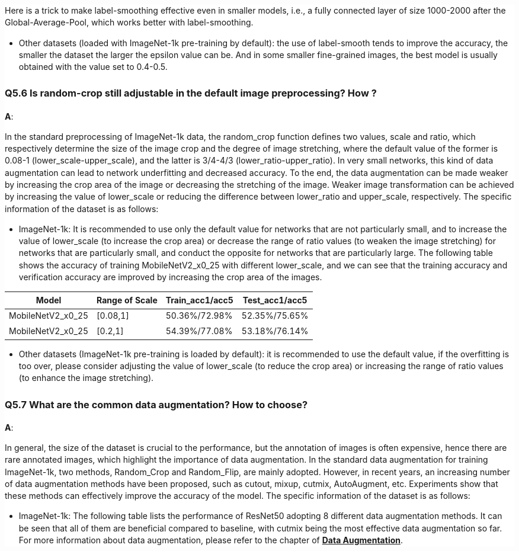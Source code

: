 Here is a trick to make label-smoothing effective even in smaller models, i.e., a fully connected layer of size 1000-2000 after the Global-Average-Pool, which works better with label-smoothing.

- Other datasets (loaded with ImageNet-1k pre-training by default): the use of label-smooth tends to improve the accuracy, the smaller the dataset the larger the epsilon value can be. And in some smaller fine-grained images, the best model is usually obtained with the value set to 0.4-0.5.

### Q5.6 Is random-crop still adjustable in the default image preprocessing? How ?

**A**:

In the standard preprocessing of ImageNet-1k data, the random_crop function defines two values, scale and ratio, which respectively determine the size of the image crop and the degree of image stretching, where the default value of the former is 0.08-1 (lower_scale-upper_scale), and the latter is 3/4-4/3 (lower_ratio-upper_ratio). In very small networks, this kind of data augmentation can lead to network underfitting and decreased accuracy. To the end, the data augmentation can be made weaker by increasing the crop area of the image or decreasing the stretching of the image. Weaker image transformation can be achieved by increasing the value of lower_scale or reducing the difference between lower_ratio and upper_scale, respectively. The specific information of the dataset is as follows:

- ImageNet-1k: It is recommended to use only the default value for networks that are not particularly small, and to increase the value of lower_scale (to increase the crop area) or decrease the range of ratio values (to weaken the image stretching) for networks that are particularly small, and conduct the opposite for networks that are particularly large. The following table shows the accuracy of training MobileNetV2_x0_25 with different lower_scale, and we can see that the training accuracy and verification accuracy are improved by increasing the crop area of the images.

| Model             | Range of Scale | Train_acc1/acc5 | Test_acc1/acc5 |
| ----------------- | -------------- | --------------- | -------------- |
| MobileNetV2_x0_25 | [0.08,1]       | 50.36%/72.98%   | 52.35%/75.65%  |
| MobileNetV2_x0_25 | [0.2,1]        | 54.39%/77.08%   | 53.18%/76.14%  |

- Other datasets (ImageNet-1k pre-training is loaded by default): it is recommended to use the default value, if the overfitting is too over, please consider adjusting the value of lower_scale (to reduce the crop area) or increasing the range of ratio values (to enhance the image stretching).

### Q5.7 What are the common data augmentation? How to choose?

**A**:

In general, the size of the dataset is crucial to the performance, but the annotation of images is often expensive, hence there are rare annotated images, which highlight the importance of data augmentation. In the standard data augmentation for training ImageNet-1k, two methods, Random_Crop and Random_Flip, are mainly adopted. However, in recent years, an increasing number of data augmentation methods have been proposed, such as cutout, mixup, cutmix, AutoAugment, etc. Experiments show that these methods can effectively improve the accuracy of the model. The specific information of the dataset is as follows:

- ImageNet-1k: The following table lists the performance of ResNet50 adopting 8 different data augmentation methods. It can be seen that all of them are beneficial compared to baseline, with cutmix being the most effective data augmentation so far. For more information about data augmentation, please refer to the chapter of [**Data Augmentation**](../advanced_tutorials/DataAugmentation_en.md).
